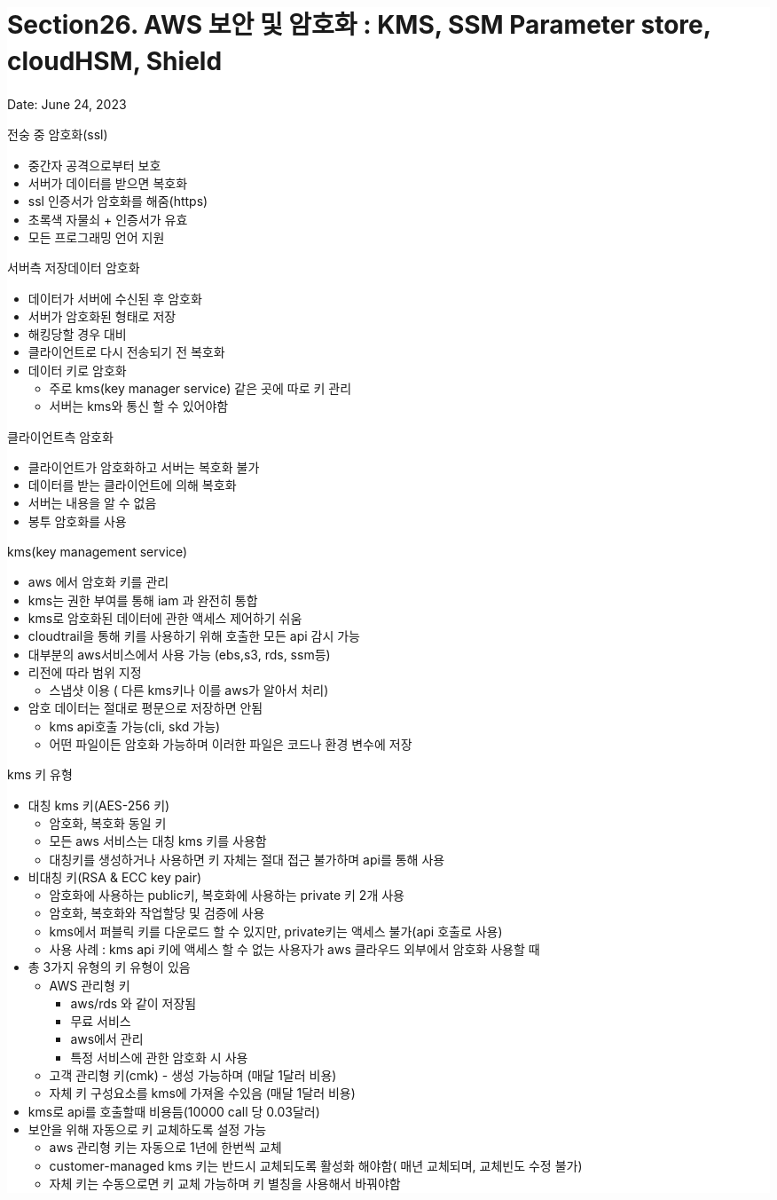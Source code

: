# Section26. AWS 보안 및 암호화 : KMS, SSM Parameter store, cloudHSM, Shield

Date: June 24, 2023

전숭 중 암호화(ssl)

- 중간자 공격으로부터 보호
- 서버가 데이터를 받으면 복호화
- ssl 인증서가 암호화를 해줌(https)
- 초록색 자물쇠 + 인증서가 유효
- 모든 프로그래밍 언어 지원

서버측 저장데이터 암호화

- 데이터가 서버에 수신된 후 암호화
- 서버가 암호화된 형태로 저장
- 해킹당할 경우 대비
- 클라이언트로 다시 전송되기 전 복호화
- 데이터 키로 암호화
    - 주로 kms(key manager service) 같은 곳에 따로 키 관리
    - 서버는 kms와 통신 할 수 있어야함

클라이언트측 암호화

- 클라이언트가 암호화하고 서버는 복호화 불가
- 데이터를 받는 클라이언트에 의해 복호화
- 서버는 내용을 알 수 없음
- 봉투 암호화를 사용

kms(key management service)

- aws 에서 암호화 키를 관리
- kms는 권한 부여를 통해 iam 과 완전히 통합
- kms로 암호화된 데이터에 관한 액세스 제어하기 쉬움
- cloudtrail을 통해 키를 사용하기 위해 호출한 모든 api 감시 가능
- 대부분의 aws서비스에서 사용 가능 (ebs,s3, rds, ssm등)
- 리전에 따라 범위 지정
    - 스냅샷 이용 ( 다른 kms키나 이를 aws가 알아서 처리)
- 암호 데이터는 절대로 평문으로 저장하면 안됨
    - kms api호출 가능(cli, skd 가능)
    - 어떤 파일이든 암호화 가능하며 이러한 파일은 코드나 환경 변수에 저장

kms 키 유형

- 대칭 kms 키(AES-256 키)
    - 암호화, 복호화 동일 키
    - 모든 aws 서비스는 대칭 kms 키를 사용함
    - 대칭키를 생성하거나 사용하면 키 자체는 절대 접근 불가하며 api를 통해 사용
- 비대칭 키(RSA & ECC key pair)
    - 암호화에 사용하는 public키, 복호화에 사용하는 private 키 2개 사용
    - 암호화, 복호화와 작업할당 및 검증에 사용
    - kms에서 퍼블릭 키를 다운로드 할 수 있지만, private키는 액세스 불가(api 호출로 사용)
    - 사용 사례 : kms api 키에 액세스 할 수 없는 사용자가 aws 클라우드 외부에서 암호화 사용할 때
- 총 3가지 유형의 키 유형이 있음
    - AWS 관리형 키
        - aws/rds 와 같이 저장됨
        - 무료 서비스
        - aws에서 관리
        - 특정 서비스에 관한 암호화 시 사용
    - 고객 관리형 키(cmk) -  생성 가능하며 (매달 1달러 비용)
    - 자체 키 구성요소를 kms에 가져올 수있음 (매달 1달러 비용)
- kms로 api를 호출할때 비용듬(10000 call 당 0.03달러)
- 보안을 위해 자동으로 키 교체하도록 설정 가능
    - aws 관리형 키는 자동으로 1년에 한번씩 교체
    - customer-managed kms 키는 반드시 교체되도록 활성화 해야함( 매년 교체되며, 교체빈도 수정 불가)
    - 자체 키는 수동으로면 키 교체 가능하며 키 별칭을 사용해서 바꿔야함